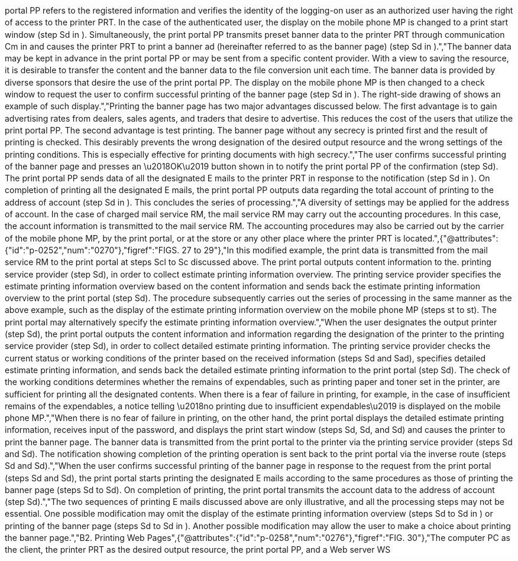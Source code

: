 portal PP refers to the registered information and verifies the identity of the logging-on user as an authorized user having the right of access to the printer PRT. In the case of the authenticated user, the display on the mobile phone MP is changed to a print start window (step Sd in ). Simultaneously, the print portal PP transmits preset banner data to the printer PRT through communication Cm in  and causes the printer PRT to print a banner ad (hereinafter referred to as the banner page) (step Sd in ).","The banner data may be kept in advance in the print portal PP or may be sent from a specific content provider. With a view to saving the resource, it is desirable to transfer the content and the banner data to the file conversion unit  each time. The banner data is provided by diverse sponsors that desire the use of the print portal PP. The display on the mobile phone MP is then changed to a check window to request the user to confirm successful printing of the banner page (step Sd in ). The right-side drawing of  shows an example of such display.","Printing the banner page has two major advantages discussed below. The first advantage is to gain advertising rates from dealers, sales agents, and traders that desire to advertise. This reduces the cost of the users that utilize the print portal PP. The second advantage is test printing. The banner page without any secrecy is printed first and the result of printing is checked. This desirably prevents the wrong designation of the desired output resource and the wrong settings of the printing conditions. This is especially effective for printing documents with high secrecy.","The user confirms successful printing of the banner page and presses an \u2018OK\u2019 button shown in  to notify the print portal PP of the confirmation (step Sd). The print portal PP sends data of all the designated E mails to the printer PRT in response to the notification (step Sd in ). On completion of printing all the designated E mails, the print portal PP outputs data regarding the total account of printing to the address of account (step Sd in ). This concludes the series of processing.","A diversity of settings may be applied for the address of account. In the case of charged mail service RM, the mail service RM may carry out the accounting procedures. In this case, the account information is transmitted to the mail service RM. The accounting procedures may also be carried out by the carrier of the mobile phone MP, by the print portal, or at the store or any other place where the printer PRT is located.",{"@attributes":{"id":"p-0252","num":"0270"},"figref":"FIGS. 27 to 29"},"In this modified example, the print data is transmitted from the mail service RM to the print portal at steps Scl to Sc discussed above. The print portal outputs content information to the. printing service provider (step Sd), in order to collect estimate printing information overview. The printing service provider specifies the estimate printing information overview based on the content information and sends back the estimate printing information overview to the print portal (step Sd). The procedure subsequently carries out the series of processing in the same manner as the above example, such as the display of the estimate printing information overview on the mobile phone MP (steps st to st). The print portal may alternatively specify the estimate printing information overview.","When the user designates the output printer (step Sd), the print portal outputs the content information and information regarding the designation of the printer to the printing service provider (step Sd), in order to collect detailed estimate printing information. The printing service provider checks the current status or working conditions of the printer based on the received information (steps Sd and Sad), specifies detailed estimate printing information, and sends back the detailed estimate printing information to the print portal (step Sd). The check of the working conditions determines whether the remains of expendables, such as printing paper and toner set in the printer, are sufficient for printing all the designated contents. When there is a fear of failure in printing, for example, in the case of insufficient remains of the expendables, a notice telling \u2018no printing due to insufficient expendables\u2019 is displayed on the mobile phone MP.","When there is no fear of failure in printing, on the other hand, the print portal displays the detailed estimate printing information, receives input of the password, and displays the print start window (steps Sd, Sd, and Sd) and causes the printer to print the banner page. The banner data is transmitted from the print portal to the printer via the printing service provider (steps Sd and Sd). The notification showing completion of the printing operation is sent back to the print portal via the inverse route (steps Sd and Sd).","When the user confirms successful printing of the banner page in response to the request from the print portal (steps Sd and Sd), the print portal starts printing the designated E mails according to the same procedures as those of printing the banner page (steps Sd to Sd). On completion of printing, the print portal transmits the account data to the address of account (step Sd).","The two sequences of printing E mails discussed above are only illustrative, and all the processing steps may not be essential. One possible modification may omit the display of the estimate printing information overview (steps Sd to Sd in ) or printing of the banner page (steps Sd to Sd in ). Another possible modification may allow the user to make a choice about printing the banner page.","B2. Printing Web Pages",{"@attributes":{"id":"p-0258","num":"0276"},"figref":"FIG. 30"},"The computer PC as the client, the printer PRT as the desired output resource, the print portal PP, and a Web server WS